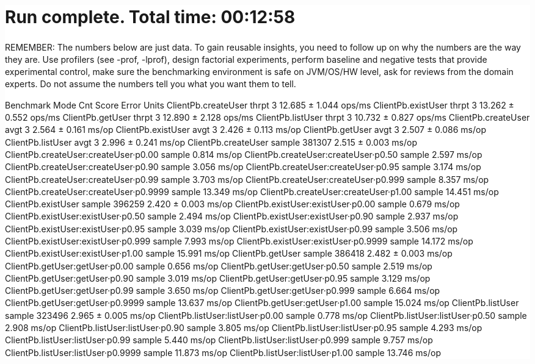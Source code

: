 
# Run complete. Total time: 00:12:58

REMEMBER: The numbers below are just data. To gain reusable insights, you need to follow up on
why the numbers are the way they are. Use profilers (see -prof, -lprof), design factorial
experiments, perform baseline and negative tests that provide experimental control, make sure
the benchmarking environment is safe on JVM/OS/HW level, ask for reviews from the domain experts.
Do not assume the numbers tell you what you want them to tell.

Benchmark                                 Mode     Cnt   Score   Error   Units
ClientPb.createUser                      thrpt       3  12.685 ± 1.044  ops/ms
ClientPb.existUser                       thrpt       3  13.262 ± 0.552  ops/ms
ClientPb.getUser                         thrpt       3  12.890 ± 2.128  ops/ms
ClientPb.listUser                        thrpt       3  10.732 ± 0.827  ops/ms
ClientPb.createUser                       avgt       3   2.564 ± 0.161   ms/op
ClientPb.existUser                        avgt       3   2.426 ± 0.113   ms/op
ClientPb.getUser                          avgt       3   2.507 ± 0.086   ms/op
ClientPb.listUser                         avgt       3   2.996 ± 0.241   ms/op
ClientPb.createUser                     sample  381307   2.515 ± 0.003   ms/op
ClientPb.createUser:createUser·p0.00    sample           0.814           ms/op
ClientPb.createUser:createUser·p0.50    sample           2.597           ms/op
ClientPb.createUser:createUser·p0.90    sample           3.056           ms/op
ClientPb.createUser:createUser·p0.95    sample           3.174           ms/op
ClientPb.createUser:createUser·p0.99    sample           3.703           ms/op
ClientPb.createUser:createUser·p0.999   sample           8.357           ms/op
ClientPb.createUser:createUser·p0.9999  sample          13.349           ms/op
ClientPb.createUser:createUser·p1.00    sample          14.451           ms/op
ClientPb.existUser                      sample  396259   2.420 ± 0.003   ms/op
ClientPb.existUser:existUser·p0.00      sample           0.679           ms/op
ClientPb.existUser:existUser·p0.50      sample           2.494           ms/op
ClientPb.existUser:existUser·p0.90      sample           2.937           ms/op
ClientPb.existUser:existUser·p0.95      sample           3.039           ms/op
ClientPb.existUser:existUser·p0.99      sample           3.506           ms/op
ClientPb.existUser:existUser·p0.999     sample           7.993           ms/op
ClientPb.existUser:existUser·p0.9999    sample          14.172           ms/op
ClientPb.existUser:existUser·p1.00      sample          15.991           ms/op
ClientPb.getUser                        sample  386418   2.482 ± 0.003   ms/op
ClientPb.getUser:getUser·p0.00          sample           0.656           ms/op
ClientPb.getUser:getUser·p0.50          sample           2.519           ms/op
ClientPb.getUser:getUser·p0.90          sample           3.019           ms/op
ClientPb.getUser:getUser·p0.95          sample           3.129           ms/op
ClientPb.getUser:getUser·p0.99          sample           3.650           ms/op
ClientPb.getUser:getUser·p0.999         sample           6.664           ms/op
ClientPb.getUser:getUser·p0.9999        sample          13.637           ms/op
ClientPb.getUser:getUser·p1.00          sample          15.024           ms/op
ClientPb.listUser                       sample  323496   2.965 ± 0.005   ms/op
ClientPb.listUser:listUser·p0.00        sample           0.778           ms/op
ClientPb.listUser:listUser·p0.50        sample           2.908           ms/op
ClientPb.listUser:listUser·p0.90        sample           3.805           ms/op
ClientPb.listUser:listUser·p0.95        sample           4.293           ms/op
ClientPb.listUser:listUser·p0.99        sample           5.440           ms/op
ClientPb.listUser:listUser·p0.999       sample           9.757           ms/op
ClientPb.listUser:listUser·p0.9999      sample          11.873           ms/op
ClientPb.listUser:listUser·p1.00        sample          13.746           ms/op

